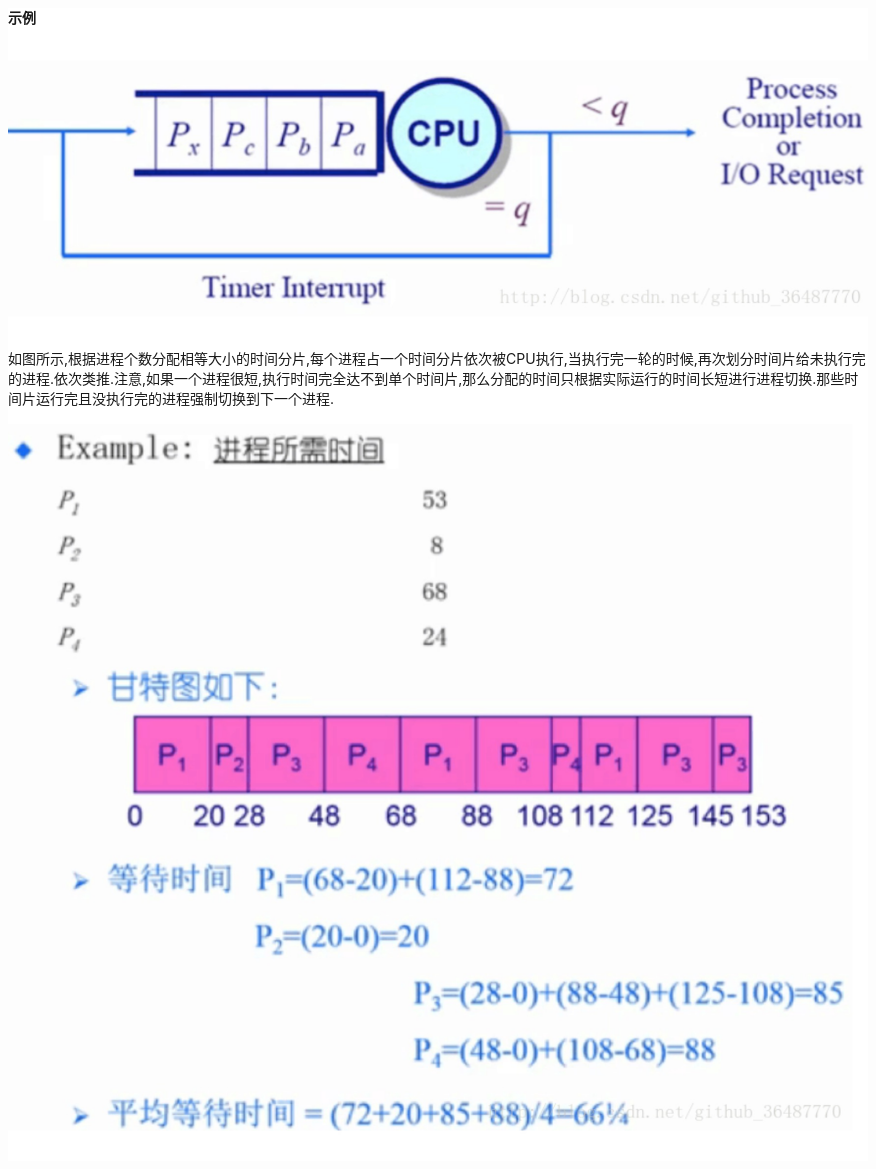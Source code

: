 #### 示例

![时间片轮转](https://github.com/zzhangyuhang/operating-system/blob/master/photo/7.时间片轮转.png)

如图所示,根据进程个数分配相等大小的时间分片,每个进程占一个时间分片依次被CPU执行,当执行完一轮的时候,再次划分时间片给未执行完的进程.依次类推.注意,如果一个进程很短,执行时间完全达不到单个时间片,那么分配的时间只根据实际运行的时间长短进行进程切换.那些时间片运行完且没执行完的进程强制切换到下一个进程.

![时间片轮转例子](https://github.com/zzhangyuhang/operating-system/blob/master/photo/7.时间片轮转例子.png)

